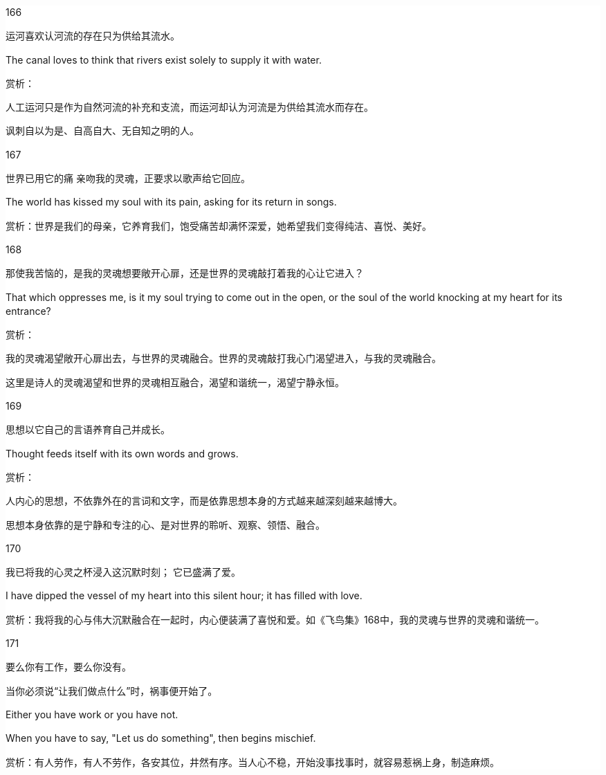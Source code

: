 166

运河喜欢认河流的存在只为供给其流水。

The canal loves to think that rivers exist solely to supply it with water.

赏析：

人工运河只是作为自然河流的补充和支流，而运河却认为河流是为供给其流水而存在。

讽刺自以为是、自高自大、无自知之明的人。

167

世界已用它的痛 亲吻我的灵魂，正要求以歌声给它回应。

The world has kissed my soul with its pain, asking for its return in songs.

赏析：世界是我们的母亲，它养育我们，饱受痛苦却满怀深爱，她希望我们变得纯洁、喜悦、美好。

168

那使我苦恼的，是我的灵魂想要敞开心扉，还是世界的灵魂敲打着我的心让它进入？

That which oppresses me, is it my soul trying to come out in the open, or the soul of the world knocking at my heart for its entrance?

赏析：

我的灵魂渴望敞开心扉出去，与世界的灵魂融合。世界的灵魂敲打我心门渴望进入，与我的灵魂融合。

这里是诗人的灵魂渴望和世界的灵魂相互融合，渴望和谐统一，渴望宁静永恒。

169

思想以它自己的言语养育自己并成长。

Thought feeds itself with its own words and grows.

赏析：

人内心的思想，不依靠外在的言词和文字，而是依靠思想本身的方式越来越深刻越来越博大。

思想本身依靠的是宁静和专注的心、是对世界的聆听、观察、领悟、融合。

170

我已将我的心灵之杯浸入这沉默时刻； 它已盛满了爱。

I have dipped the vessel of my heart into this silent hour; it has filled with love.

赏析：我将我的心与伟大沉默融合在一起时，内心便装满了喜悦和爱。如《飞鸟集》168中，我的灵魂与世界的灵魂和谐统一。

171

要么你有工作，要么你没有。

当你必须说“让我们做点什么”时，祸事便开始了。

Either you have work or you have not.

When you have to say, "Let us do something", then begins mischief.

赏析：有人劳作，有人不劳作，各安其位，井然有序。当人心不稳，开始没事找事时，就容易惹祸上身，制造麻烦。
